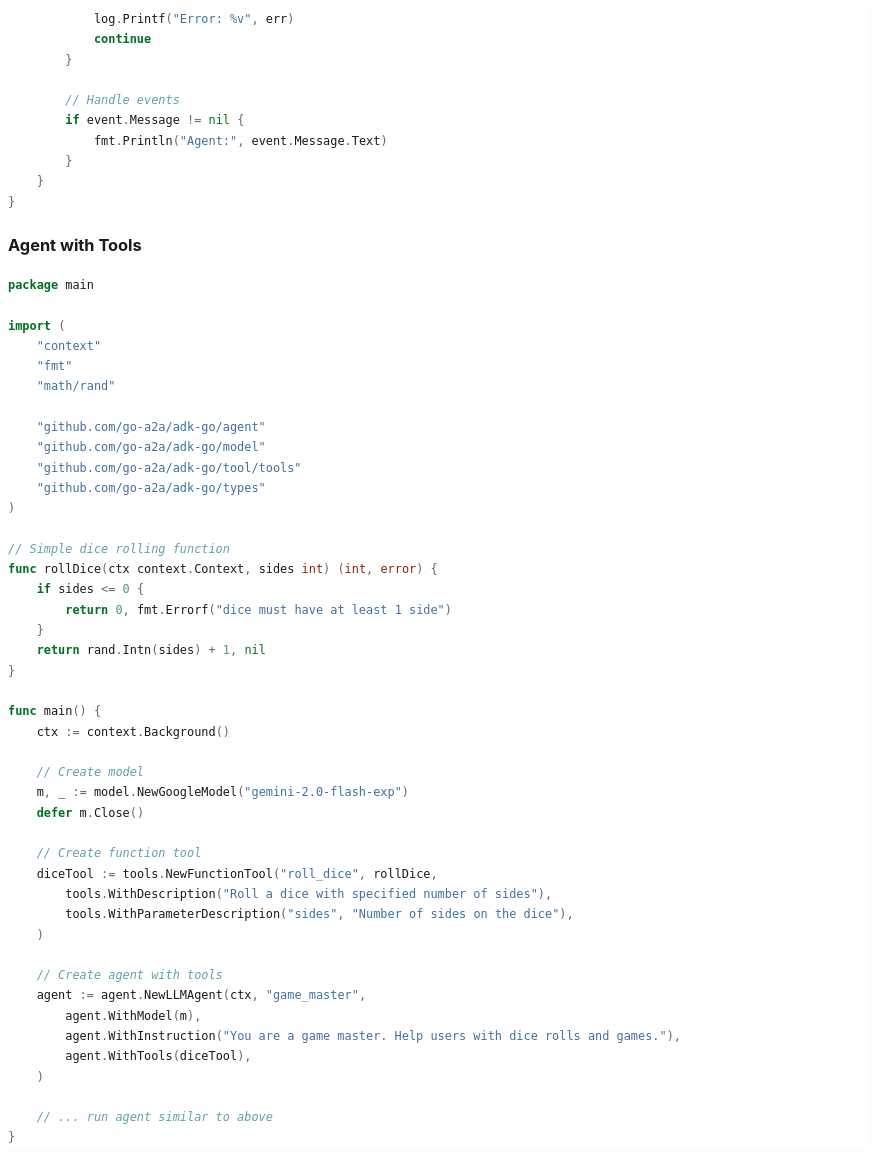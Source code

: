 ```go
            log.Printf("Error: %v", err)
            continue
        }
        
        // Handle events
        if event.Message != nil {
            fmt.Println("Agent:", event.Message.Text)
        }
    }
}
```

### Agent with Tools

```go
package main

import (
    "context"
    "fmt"
    "math/rand"

    "github.com/go-a2a/adk-go/agent"
    "github.com/go-a2a/adk-go/model"
    "github.com/go-a2a/adk-go/tool/tools"
    "github.com/go-a2a/adk-go/types"
)

// Simple dice rolling function
func rollDice(ctx context.Context, sides int) (int, error) {
    if sides <= 0 {
        return 0, fmt.Errorf("dice must have at least 1 side")
    }
    return rand.Intn(sides) + 1, nil
}

func main() {
    ctx := context.Background()

    // Create model
    m, _ := model.NewGoogleModel("gemini-2.0-flash-exp")
    defer m.Close()

    // Create function tool
    diceTool := tools.NewFunctionTool("roll_dice", rollDice,
        tools.WithDescription("Roll a dice with specified number of sides"),
        tools.WithParameterDescription("sides", "Number of sides on the dice"),
    )

    // Create agent with tools
    agent := agent.NewLLMAgent(ctx, "game_master",
        agent.WithModel(m),
        agent.WithInstruction("You are a game master. Help users with dice rolls and games."),
        agent.WithTools(diceTool),
    )

    // ... run agent similar to above
}
```
